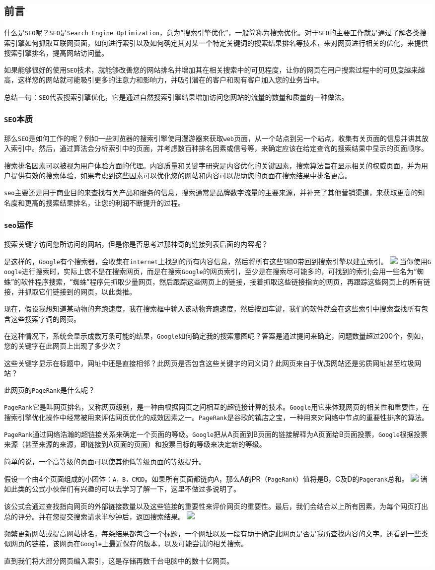 ## 前言

什么是`SEO`呢？`SEO`是`Search Engine Optimization`，意为“搜索引擎优化”，一般简称为搜索优化。对于`SEO`的主要工作就是通过了解各类搜索引擎如何抓取互联网页面，如何进行索引以及如何确定其对某一个特定关键词的搜索结果排名等技术，来对网页进行相关的优化，来提供搜索引擎排名，提高网站访问量。

如果能够很好的使用`SEO`技术，就能够改善您的网站排名并增加其在相关搜索中的可见程度，让你的网页在用户搜索过程中的可见度越来越高，这样您的网站就可能吸引更多的注意力和影响力，并吸引潜在的客户和现有客户加入您的业务当中。

总结一句：`SEO`代表搜索引擎优化，它是通过自然搜索引擎结果增加访问您网站的流量的数量和质量的一种做法。

### `SEO`本质

那么`SEO`是如何工作的呢？例如一些浏览器的搜索引擎使用漫游器来获取`web`页面，从一个站点到另一个站点，收集有关页面的信息并讲其放入索引中。然后，通过算法会分析索引中的页面，并考虑数百种排名因素或信号等，来确定应该在给定查询的搜索结果中显示的页面顺序。

搜索排名因素可以被视为用户体验方面的代理。内容质量和关键字研究是内容优化的关键因素，搜索算法旨在显示相关的权威页面，并为用户提供有效的搜索体验，如果考虑到这些因素可以优化您的网站和内容可以帮助您的页面在搜索结果中排名更高。

`seo`主要还是用于商业目的来查找有关产品和服务的信息，搜索通常是品牌数字流量的主要来源，并补充了其他营销渠道，来获取更高的知名度和更高的搜索结果排名，让您的利润不断提升的过程。

### `seo`运作

搜索关键字访问您所访问的网站，但是你是否思考过那神奇的链接列表后面的内容呢？

是这样的，`Google`有个搜索器，会收集在`internet`上找到的所有内容信息，然后将所有这些1和0带回到搜索引擎以建立索引。
![](https://p9-juejin.byteimg.com/tos-cn-i-k3u1fbpfcp/d31116d7bdac45b3b02decd1b16017a8~tplv-k3u1fbpfcp-zoom-1.image)
当你使用`Google`进行搜索时，实际上您不是在搜索网页，而是在搜索`Google`的网页索引，至少是在搜索尽可能多的，可找到的索引;会用一些名为“蜘蛛”的软件程序搜索，“蜘蛛”程序先抓取少量网页，然后跟踪这些网页上的链接，接着抓取这些链接指向的网页，再跟踪这些网页上的所有链接，并抓取它们链接到的网页，以此类推。

现在，假设我想知道某动物的奔跑速度，我在搜索框中输入该动物奔跑速度，然后按回车键，我们的软件就会在这些索引中搜索查找所有包含这些搜索字词的网页。

在这种情况下，系统会显示成数万条可能的结果，`Google`如何确定我的搜索意图呢？答案是通过提问来确定，问题数量超过200个，例如，您的关键字在此网页上出现了多少次？

这些关键字显示在标题中，网址中还是直接相邻？此网页是否包含这些关键字的同义词？此网页来自于优质网站还是劣质网址甚至垃圾网站？

此网页的`PageRank`是什么呢？

`PageRank`它是叫网页排名，又称网页级别，是一种由根据网页之间相互的超链接计算的技术。`Google`用它来体现网页的相关性和重要性，在搜索引擎优化操作中经常被用来评估网页优化的成效因素之一。`PageRank`是谷歌的镇店之宝，一种用来对网络中节点的重要性排序的算法。

`PageRank`通过网络浩瀚的超链接关系来确定一个页面的等级。`Google`把从A页面到B页面的链接解释为A页面给B页面投票，`Google`根据投票来源（甚至来源的来源，即链接到A页面的页面）和投票目标的等级来决定新的等级。

简单的说，一个高等级的页面可以使其他低等级页面的等级提升。

假设一个由4个页面组成的小团体：`A，B，C和D`。如果所有页面都链向A，那么A的PR（`PageRank`）值将是B，C及D的`Pagerank`总和。
![](https://p6-juejin.byteimg.com/tos-cn-i-k3u1fbpfcp/7cbc844ff16e4a26aebaf6307ffc1171~tplv-k3u1fbpfcp-zoom-1.image)
诸如此类的公式小伙伴们有兴趣的可以去学习了解一下，这里不做过多说明了。

该公式会通过查找指向网页的外部链接数量以及这些链接的重要性来评价网页的重要性。最后，我们会结合以上所有因素，为每个网页打出总的评分。并在您提交搜索请求半秒钟后，返回搜索结果。
![](https://p3-juejin.byteimg.com/tos-cn-i-k3u1fbpfcp/7fc3c63f852d4b52b582f4599728c353~tplv-k3u1fbpfcp-zoom-1.image)

频繁更新网站或提高网站排名，每条结果都包含一个标题，一个网址以及一段有助于确定此网页是否是我所查找内容的文字。还看到一些类似网页的链接，该网页在`Google`上最近保存的版本，以及可能尝试的相关搜索。

直到我们将大部分网页编入索引，这是存储再数千台电脑中的数十亿网页。
